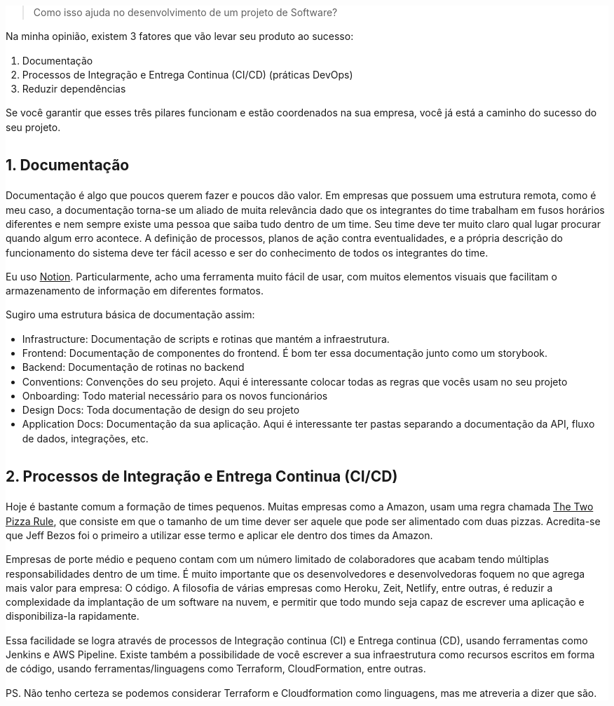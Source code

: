 > Como isso ajuda no desenvolvimento de um projeto de Software?

Na minha opinião, existem 3 fatores que vão levar seu produto ao sucesso:

1. Documentação
2. Processos de Integração e Entrega Continua (CI/CD) (práticas DevOps)
3. Reduzir dependências

Se você garantir que esses três pilares funcionam e estão coordenados na sua empresa, você já está a caminho do sucesso do seu projeto.

## 1. Documentação

Documentação é algo que poucos querem fazer e poucos dão valor. Em empresas que possuem uma estrutura remota, como é meu caso, a documentação torna-se um aliado de muita relevância dado que os integrantes do time trabalham em fusos horários diferentes e nem sempre existe uma pessoa que saiba tudo dentro de um time. Seu time deve ter muito claro qual lugar procurar quando algum erro acontece. A definição de processos, planos de ação contra eventualidades, e a própria descrição do funcionamento do sistema deve ter fácil acesso e ser do conhecimento de todos os integrantes do time.

Eu uso [Notion](https://www.notion.so/). Particularmente, acho uma ferramenta muito fácil de usar, com muitos elementos visuais que facilitam o armazenamento de informação em diferentes formatos.

Sugiro uma estrutura básica de documentação assim:

- Infrastructure: Documentação de scripts e rotinas que mantém a infraestrutura.
- Frontend: Documentação de componentes do frontend. É bom ter essa documentação junto como um storybook.
- Backend: Documentação de rotinas no backend
- Conventions: Convenções do seu projeto. Aqui é interessante colocar todas as regras que vocês usam no seu projeto
- Onboarding: Todo material necessário para os novos funcionários
- Design Docs: Toda documentação de design do seu projeto
- Application Docs: Documentação da sua aplicação. Aqui é interessante ter pastas separando a documentação da API, fluxo de dados, integrações, etc.

## 2. Processos de Integração e Entrega Continua (CI/CD)

Hoje é bastante comum a formação de times pequenos. Muitas empresas como a Amazon, usam uma regra chamada [The Two Pizza Rule](http://blog.idonethis.com/two-pizza-team/), que consiste em que o tamanho de um time dever ser aquele que pode ser alimentado com duas pizzas. Acredita-se que Jeff Bezos foi o primeiro a utilizar esse termo e aplicar ele dentro dos times da Amazon.

Empresas de porte médio e pequeno contam com um número limitado de colaboradores que acabam tendo múltiplas responsabilidades dentro de um time. É muito importante que os desenvolvedores e desenvolvedoras foquem no que agrega mais valor para empresa: O código. A filosofia de várias empresas como Heroku, Zeit, Netlify, entre outras, é reduzir a complexidade da implantação de um software na nuvem, e permitir que todo mundo seja capaz de escrever uma aplicação e disponibiliza-la rapidamente.

Essa facilidade se logra através de processos de Integração continua (CI) e Entrega continua (CD), usando ferramentas como Jenkins e AWS Pipeline. Existe também a possibilidade de você escrever a sua infraestrutura como recursos escritos em forma de código, usando ferramentas/linguagens como Terraform, CloudFormation, entre outras.

PS. Não tenho certeza se podemos considerar Terraform e Cloudformation como linguagens, mas me atreveria a dizer que são.
